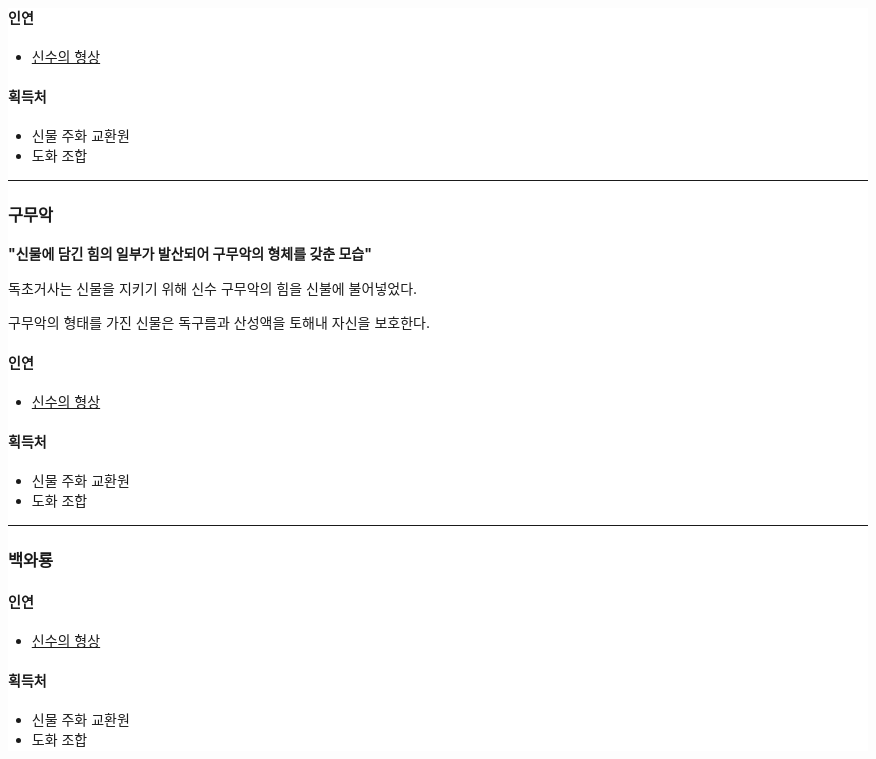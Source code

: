 <h4>인연</h4>

- [신수의 형상](./connection#신수의-형상)

<h4>획득처</h4>

- 신물 주화 교환원
- 도화 조합

---

### <span text-heroic>구무악</span>

**"신물에 담긴 힘의 일부가 발산되어 구무악의 형체를 갖춘 모습"**

독초거사는 신물을 지키기 위해 신수 구무악의 힘을 신불에 불어넣었다.

구무악의 형태를 가진 신물은 독구름과 산성액을 토해내 자신을 보호한다.

<h4>인연</h4>

- [신수의 형상](./connection#신수의-형상)

<h4>획득처</h4>

- 신물 주화 교환원
- 도화 조합

---

### <span text-heroic>백와룡</span>

<h4>인연</h4>

- [신수의 형상](./connection#신수의-형상)

<h4>획득처</h4>

- 신물 주화 교환원
- 도화 조합

<style>

</style>
